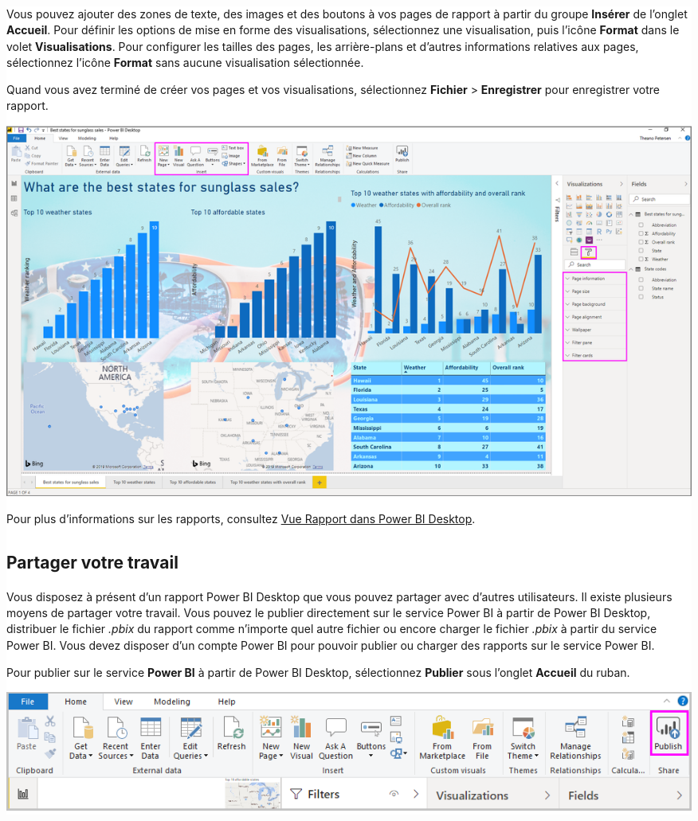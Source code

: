 Vous pouvez ajouter des zones de texte, des images et des boutons à vos pages de rapport à partir du groupe **Insérer** de l’onglet **Accueil**. Pour définir les options de mise en forme des visualisations, sélectionnez une visualisation, puis l’icône **Format** dans le volet **Visualisations**. Pour configurer les tailles des pages, les arrière-plans et d’autres informations relatives aux pages, sélectionnez l’icône **Format** sans aucune visualisation sélectionnée.

Quand vous avez terminé de créer vos pages et vos visualisations, sélectionnez **Fichier** > **Enregistrer** pour enregistrer votre rapport. 

![Capture d’écran de Power BI Desktop montrant la page du rapport terminé.](media/desktop-getting-started/finished-report.png)

Pour plus d’informations sur les rapports, consultez [Vue Rapport dans Power BI Desktop](../create-reports/desktop-report-view.md).

## <a name="share-your-work"></a>Partager votre travail
Vous disposez à présent d’un rapport Power BI Desktop que vous pouvez partager avec d’autres utilisateurs. Il existe plusieurs moyens de partager votre travail. Vous pouvez le publier directement sur le service Power BI à partir de Power BI Desktop, distribuer le fichier *.pbix* du rapport comme n’importe quel autre fichier ou encore charger le fichier *.pbix* à partir du service Power BI. Vous devez disposer d’un compte Power BI pour pouvoir publier ou charger des rapports sur le service Power BI. 

Pour publier sur le service **Power BI** à partir de Power BI Desktop, sélectionnez **Publier** sous l’onglet **Accueil** du ruban.

![Capture d’écran de Power BI Desktop montrant l’option Publier.](media/desktop-getting-started/gsg_syw_1.png)
